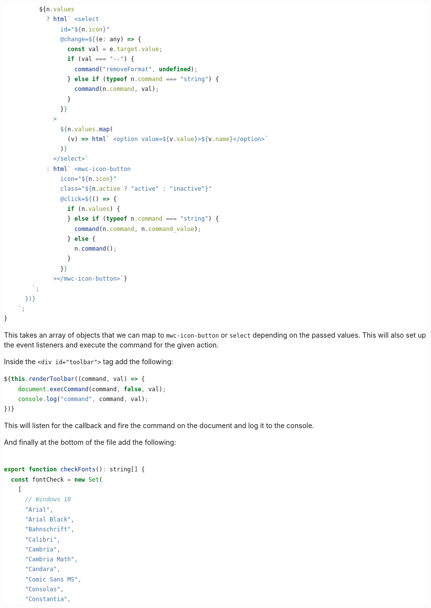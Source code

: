 ```js
          ${n.values
            ? html` <select
                id="${n.icon}"
                @change=${(e: any) => {
                  const val = e.target.value;
                  if (val === "--") {
                    command("removeFormat", undefined);
                  } else if (typeof n.command === "string") {
                    command(n.command, val);
                  }
                }}
              >
                ${n.values.map(
                  (v) => html` <option value=${v.value}>${v.name}</option>`
                )}
              </select>`
            : html` <mwc-icon-button
                icon="${n.icon}"
                class="${n.active ? "active" : "inactive"}"
                @click=${() => {
                  if (n.values) {
                  } else if (typeof n.command === "string") {
                    command(n.command, n.command_value);
                  } else {
                    n.command();
                  }
                }}
              ></mwc-icon-button>`}
        `;
      })}
    `;
}
```

This takes an array of objects that we can map to `mwc-icon-button` or `select` depending on the passed values. This will also set up the event listeners and execute the command for the given action.

Inside the `<div id="toolbar">` tag add the following:

```js
${this.renderToolbar((command, val) => {
    document.execCommand(command, false, val);
    console.log("command", command, val);
})}
```

This will listen for the callback and fire the command on the document and log it to the console.

And finally at the bottom of the file add the following:

```js

export function checkFonts(): string[] {
  const fontCheck = new Set(
    [
      // Windows 10
      "Arial",
      "Arial Black",
      "Bahnschrift",
      "Calibri",
      "Cambria",
      "Cambria Math",
      "Candara",
      "Comic Sans MS",
      "Consolas",
      "Constantia",
```